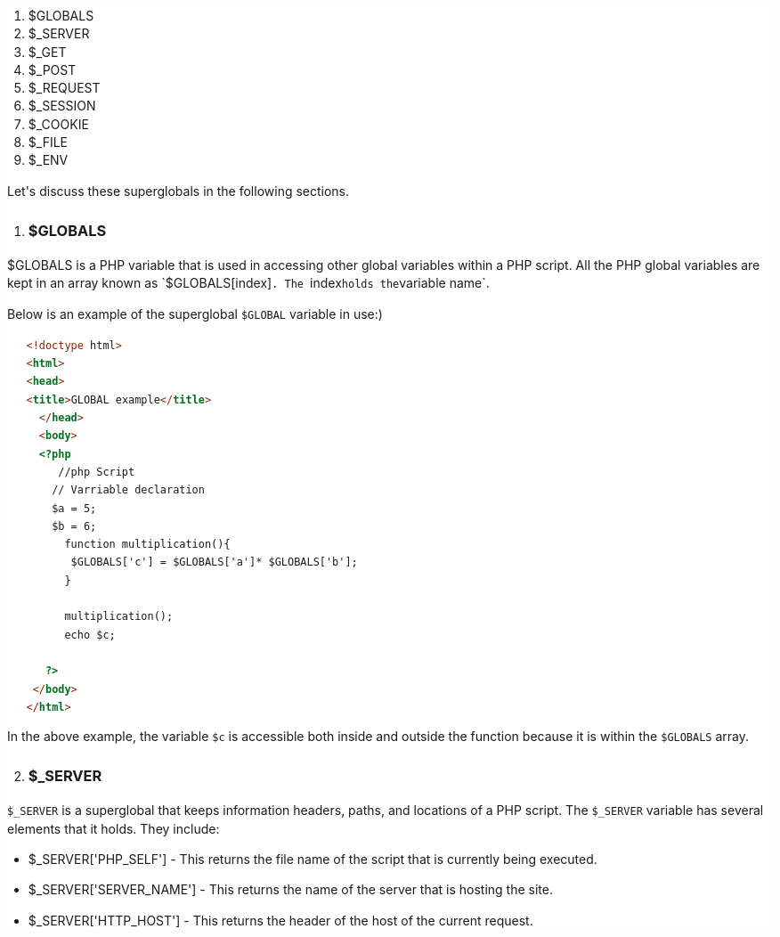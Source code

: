1. $GLOBALS
2. $_SERVER
3. $_GET
4. $_POST
5. $_REQUEST
6. $_SESSION
7. $_COOKIE
8. $_FILE
9. $_ENV

Let's discuss these superglobals in the following sections.

1. ### $GLOBALS

$GLOBALS is a PHP variable that is used in accessing other global variables within a PHP script. All the PHP global variables are kept in an array known as `$GLOBALS[index]`. The `index` holds the `variable name`.

Below is an example of the superglobal `$GLOBAL` variable in use:)

```html
   <!doctype html>
   <html>
   <head>
   <title>GLOBAL example</title>
     </head>
     <body>
     <?php
        //php Script
       // Varriable declaration
       $a = 5;
       $b = 6;
         function multiplication(){
          $GLOBALS['c'] = $GLOBALS['a']* $GLOBALS['b'];
         }

         multiplication();
         echo $c;

      ?>
    </body>
   </html>
```

In the above example, the variable `$c` is accessible both inside and outside the function because it is within the `$GLOBALS` array.

2. ### $_SERVER
`$_SERVER` is a superglobal that keeps information headers, paths, and locations of a PHP script. The `$_SERVER` variable has several elements that it holds. They include:

- $_SERVER['PHP_SELF'] - This returns the file name of the script that is currently being executed.

- $_SERVER['SERVER_NAME'] - This returns the name of the server that is hosting the site.

- $_SERVER['HTTP_HOST'] - This returns the header of the host of the current request.

